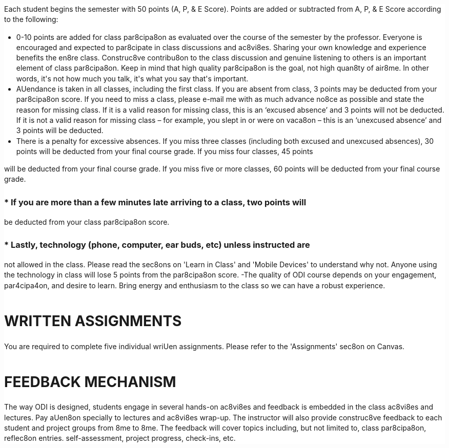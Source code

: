 Each student begins the semester with 50 points (A, P, & E Score). Points are
added or subtracted from A, P, & E Score according to the following:
*  0-10 points are added for class par8cipa8on as evaluated over the course of
the semester by the professor. Everyone is encouraged and expected to
par8cipate in class discussions and ac8vi8es. Sharing your own knowledge
and experience benefits the en8re class. Construc8ve contribu8on to the
class discussion and genuine listening to others is an important element of
class par8cipa8on. Keep in mind that high quality par8cipa8on is the goal,
not high quan8ty of air8me. In other words, it's not how much you talk, it's
what you say that's important.
*  AUendance is taken in all classes, including the first class. If you are absent
from class, 3 points may be deducted from your par8cipa8on score. If you
need to miss a class, please e-mail me with as much advance no8ce as
possible and state the reason for missing class. If it is a valid reason for
missing class, this is an ‘excused absence’ and 3 points will not be
deducted. If it is not a valid reason for missing class – for example, you
slept in or were on vaca8on – this is an ‘unexcused absence’ and 3 points
will be deducted.
*  There is a penalty for excessive absences. If you miss three classes
(including both excused and unexcused absences), 30 points will be
deducted from your final course grade. If you miss four classes, 45 points

will be deducted from your final course grade. If you miss five or more
classes, 60 points will be deducted from your final course grade.
### *  If you are more than a few minutes late arriving to a class, two points will

be deducted from your class par8cipa8on score.
### *  Lastly, technology (phone, computer, ear buds, etc) unless instructed are

not allowed in the class. Please read the sec8ons on 'Learn in Class' and
'Mobile Devices' to understand why not. Anyone using the technology in
class will lose 5 points from the par8cipa8on score.
-The quality of ODI course depends on your engagement, par4cipa4on, and
desire to learn. Bring energy and enthusiasm to the class so we can have a
robust experience.
# WRITTEN ASSIGNMENTS

You are required to complete five individual wriUen assignments. Please refer to
the 'Assignments' sec8on on Canvas.
# FEEDBACK MECHANISM

The way ODI is designed, students engage in several hands-on ac8vi8es and
feedback is embedded in the class ac8vi8es and lectures. Pay aUen8on specially
to lectures and ac8vi8es wrap-up. The instructor will also provide construc8ve
feedback to each student and project groups from 8me to 8me. The feedback will
cover topics including, but not limited to, class par8cipa8on, reflec8on entries.
self-assessment, project progress, check-ins, etc.
